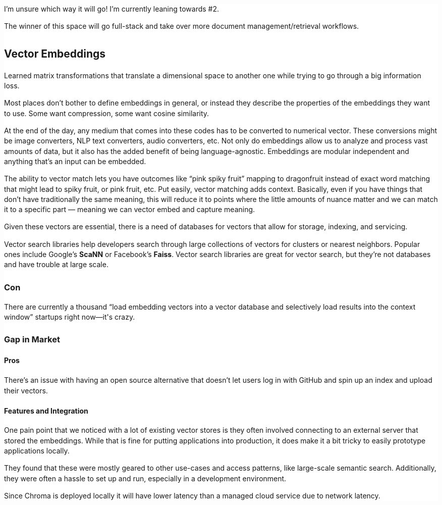 I’m unsure which way it will go! I’m currently leaning towards #2.

The winner of this space will go full-stack and take over more document management/retrieval workflows.

## Vector Embeddings

Learned matrix transformations that translate a dimensional space to another one while trying to go through a big information loss.

Most places don’t bother to define embeddings in general, or instead they describe the properties of the embeddings they want to use. Some want compression, some want cosine similarity.

At the end of the day, any medium that comes into these codes has to be converted to numerical vector. These conversions might be image converters, NLP text converters, audio converters, etc. Not only do embeddings allow us to analyze and process vast amounts of data, but it also has the added benefit of being language-agnostic. Embeddings are modular independent and anything that’s an input can be embedded.

The ability to vector match lets you have outcomes like “pink spiky fruit” mapping to dragonfruit instead of exact word matching that might lead to spiky fruit, or pink fruit, etc. Put easily, vector matching adds context. Basically, even if you have things that don’t have traditionally the same meaning, this will reduce it to points where the little amounts of nuance matter and we can match it to a specific part — meaning we can vector embed and capture meaning.

Given these vectors are essential, there is a need of databases for vectors that allow for storage, indexing, and servicing.

Vector search libraries help developers search through large collections of vectors for clusters or nearest neighbors. Popular ones include Google’s **ScaNN** or Facebook’s **Faiss**. Vector search libraries are great for vector search, but they’re not databases and have trouble at large scale.

### Con

There are currently a thousand “load embedding vectors into a vector database and selectively load results into the context window” startups right now—it's crazy.

### Gap in Market

#### Pros

There’s an issue with having an open source alternative that doesn’t let users log in with GitHub and spin up an index and upload their vectors.

#### Features and Integration

One pain point that we noticed with a lot of existing vector stores is they often involved connecting to an external server that stored the embeddings. While that is fine for putting applications into production, it does make it a bit tricky to easily prototype applications locally.

They found that these were mostly geared to other use-cases and access patterns, like large-scale semantic search. Additionally, they were often a hassle to set up and run, especially in a development environment.

Since Chroma is deployed locally it will have lower latency than a managed cloud service due to network latency.
